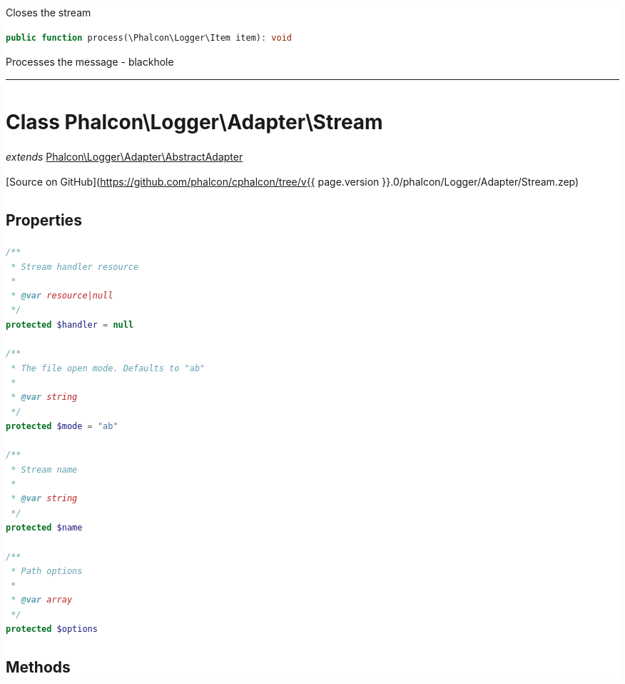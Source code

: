 Closes the stream

```php
public function process(\Phalcon\Logger\Item item): void
```

Processes the message - blackhole

<hr />

<a name="Phalcon_Logger_Adapter_Stream"></a>

# Class **Phalcon\Logger\Adapter\Stream**

*extends* [Phalcon\Logger\Adapter\AbstractAdapter](#Phalcon_Logger_Adapter_AbstractAdapter)

[Source on GitHub](https://github.com/phalcon/cphalcon/tree/v{{ page.version }}.0/phalcon/Logger/Adapter/Stream.zep)

## Properties

```php
/**
 * Stream handler resource
 *
 * @var resource|null
 */
protected $handler = null

/**
 * The file open mode. Defaults to "ab"
 *
 * @var string
 */
protected $mode = "ab"

/**
 * Stream name
 *
 * @var string
 */
protected $name

/**
 * Path options
 *
 * @var array
 */
protected $options
```

## Methods
